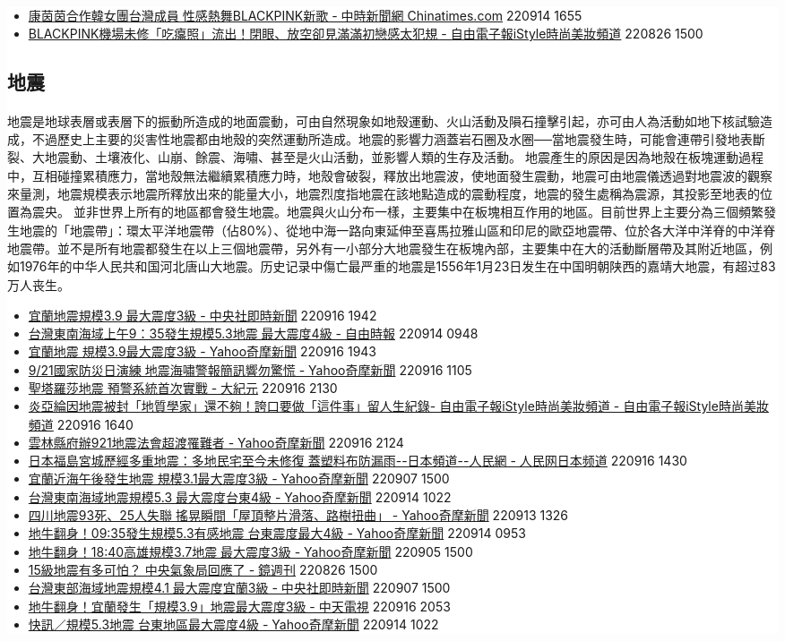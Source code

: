 - [康茵茵合作韓女團台灣成員 性感熱舞BLACKPINK新歌 - 中時新聞網 Chinatimes.com](https://www.chinatimes.com/realtimenews/20220914004176-260404 "康茵茵合作韓女團台灣成員 性感熱舞BLACKPINK新歌 - 中時新聞網 Chinatimes.com") 220914 1655
- [BLACKPINK機場未修「吃癟照」流出！閉眼、放空卻見滿滿初戀感太犯規 - 自由電子報iStyle時尚美妝頻道](https://istyle.ltn.com.tw/article/21923 "BLACKPINK機場未修「吃癟照」流出！閉眼、放空卻見滿滿初戀感太犯規 - 自由電子報iStyle時尚美妝頻道") 220826 1500

## 地震

地震是地球表層或表層下的振動所造成的地面震動，可由自然現象如地殼運動、火山活動及隕石撞擊引起，亦可由人為活動如地下核試驗造成，不過歷史上主要的災害性地震都由地殼的突然運動所造成。地震的影響力涵蓋岩石圈及水圈──當地震發生時，可能會連帶引發地表斷裂、大地震動、土壤液化、山崩、餘震、海嘯、甚至是火山活動，並影響人類的生存及活動。
地震產生的原因是因為地殼在板塊運動過程中，互相碰撞累積應力，當地殼無法繼續累積應力時，地殼會破裂，釋放出地震波，使地面發生震動，地震可由地震儀透過對地震波的觀察來量測，地震規模表示地震所釋放出來的能量大小，地震烈度指地震在該地點造成的震動程度，地震的發生處稱為震源，其投影至地表的位置為震央。
並非世界上所有的地區都會發生地震。地震與火山分布一樣，主要集中在板塊相互作用的地區。目前世界上主要分為三個頻繁發生地震的「地震帶」：環太平洋地震帶（佔80%）、從地中海一路向東延伸至喜馬拉雅山區和印尼的歐亞地震帶、位於各大洋中洋脊的中洋脊地震帶。並不是所有地震都發生在以上三個地震帶，另外有一小部分大地震發生在板塊內部，主要集中在大的活動斷層帶及其附近地區，例如1976年的中华人民共和国河北唐山大地震。历史记录中傷亡最严重的地震是1556年1月23日发生在中国明朝陕西的嘉靖大地震，有超过83万人丧生。
- [宜蘭地震規模3.9 最大震度3級 - 中央社即時新聞](https://www.cna.com.tw/news/ahel/202209160305.aspx "宜蘭地震規模3.9 最大震度3級 - 中央社即時新聞") 220916 1942
- [台灣東南海域上午9：35發生規模5.3地震 最大震度4級 - 自由時報](https://news.ltn.com.tw/news/life/breakingnews/4057401 "台灣東南海域上午9：35發生規模5.3地震 最大震度4級 - 自由時報") 220914 0948
- [宜蘭地震 規模3.9最大震度3級 - Yahoo奇摩新聞](https://tw.news.yahoo.com/%E7%B6%9C%E5%90%88%E5%AE%9C%E8%98%AD%E5%9C%B0%E9%9C%87-%E8%A6%8F%E6%A8%A1-39-%E6%9C%80%E5%A4%A7%E9%9C%87%E5%BA%A6-3-%E7%B4%9A-114317020.html "宜蘭地震 規模3.9最大震度3級 - Yahoo奇摩新聞") 220916 1943
- [9/21國家防災日演練 地震海嘯警報簡訊響勿驚慌 - Yahoo奇摩新聞](https://tw.news.yahoo.com/921-%E5%9C%8B%E5%AE%B6%E9%98%B2%E7%81%BD%E6%97%A5%E6%BC%94%E7%B7%B4-%E5%9C%B0%E9%9C%87%E6%B5%B7%E5%98%AF%E8%AD%A6%E5%A0%B1%E7%B0%A1%E8%A8%8A%E9%9F%BF%E5%8B%BF%E9%A9%9A%E6%85%8C-025900164.html "9/21國家防災日演練 地震海嘯警報簡訊響勿驚慌 - Yahoo奇摩新聞") 220916 1105
- [聖塔羅莎地震 預警系統首次實戰 - 大紀元](https://www.epochtimes.com/b5/22/9/16/n13826416.htm "聖塔羅莎地震 預警系統首次實戰 - 大紀元") 220916 2130
- [炎亞綸因地震被封「地質學家」還不夠！誇口要做「這件事」留人生紀錄- 自由電子報iStyle時尚美妝頻道 - 自由電子報iStyle時尚美妝頻道](https://istyle.ltn.com.tw/article/22271 "炎亞綸因地震被封「地質學家」還不夠！誇口要做「這件事」留人生紀錄- 自由電子報iStyle時尚美妝頻道 - 自由電子報iStyle時尚美妝頻道") 220916 1640
- [雲林縣府辦921地震法會超渡罹難者 - Yahoo奇摩新聞](https://tw.news.yahoo.com/%E9%9B%B2%E6%9E%97%E7%B8%A3%E5%BA%9C%E8%BE%A6921%E5%9C%B0%E9%9C%87%E6%B3%95%E6%9C%83-%E8%B6%85%E6%B8%A1%E7%BD%B9%E9%9B%A3%E8%80%85-132456017.html "雲林縣府辦921地震法會超渡罹難者 - Yahoo奇摩新聞") 220916 2124
- [日本福島宮城歷經多重地震：多地民宅至今未修復 蓋塑料布防漏雨--日本頻道--人民網 - 人民网日本频道](http://japan.people.com.cn/BIG5/n1/2022/0916/c35421-32527862.html "日本福島宮城歷經多重地震：多地民宅至今未修復 蓋塑料布防漏雨--日本頻道--人民網 - 人民网日本频道") 220916 1430
- [宜蘭近海午後發生地震 規模3.1最大震度3級 - Yahoo奇摩新聞](https://tw.news.yahoo.com/%E7%B6%9C%E5%90%88%E5%AE%9C%E8%98%AD%E8%BF%91%E6%B5%B7%E5%8D%88%E5%BE%8C%E7%99%BC%E7%94%9F%E5%9C%B0%E9%9C%87-%E8%A6%8F%E6%A8%A1-31-%E6%9C%80%E5%A4%A7%E9%9C%87%E5%BA%A6-3-%E7%B4%9A-064946829.html "宜蘭近海午後發生地震 規模3.1最大震度3級 - Yahoo奇摩新聞") 220907 1500
- [台灣東南海域地震規模5.3 最大震度台東4級 - Yahoo奇摩新聞](https://tw.news.yahoo.com/%E5%8F%B0%E7%81%A3%E6%9D%B1%E5%8D%97%E6%B5%B7%E5%9F%9F%E5%9C%B0%E9%9C%87%E8%A6%8F%E6%A8%A15-3-%E6%9C%80%E5%A4%A7%E9%9C%87%E5%BA%A6%E5%8F%B0%E6%9D%B14%E7%B4%9A-015923301.html "台灣東南海域地震規模5.3 最大震度台東4級 - Yahoo奇摩新聞") 220914 1022
- [四川地震93死、25人失聯 搖晃瞬間「屋頂整片滑落、路樹扭曲」 - Yahoo奇摩新聞](https://tw.news.yahoo.com/%E5%9B%9B%E5%B7%9D%E5%9C%B0%E9%9C%8793%E6%AD%BB-25%E4%BA%BA%E5%A4%B1%E8%81%AF-%E6%90%96%E6%99%83%E7%9E%AC%E9%96%93-%E5%B1%8B%E9%A0%82%E6%95%B4%E7%89%87%E6%BB%91%E8%90%BD-%E8%B7%AF%E6%A8%B9%E6%89%AD%E6%9B%B2-045144360.html "四川地震93死、25人失聯 搖晃瞬間「屋頂整片滑落、路樹扭曲」 - Yahoo奇摩新聞") 220913 1326
- [地牛翻身！09:35發生規模5.3有感地震 台東震度最大4級 - Yahoo奇摩新聞](https://tw.news.yahoo.com/%E5%9C%B0%E7%89%9B%E7%BF%BB%E8%BA%AB-09-35%E7%99%BC%E7%94%9F%E8%A6%8F%E6%A8%A15-3%E6%9C%89%E6%84%9F%E5%9C%B0%E9%9C%87-%E5%8F%B0%E6%9D%B1%E9%9C%87%E5%BA%A6%E6%9C%80%E5%A4%A74%E7%B4%9A-014719623.html "地牛翻身！09:35發生規模5.3有感地震 台東震度最大4級 - Yahoo奇摩新聞") 220914 0953
- [地牛翻身！18:40高雄規模3.7地震 最大震度3級 - Yahoo奇摩新聞](https://tw.news.yahoo.com/%E5%9C%B0%E7%89%9B%E7%BF%BB%E8%BA%AB%EF%BC%81-1840-%E9%AB%98%E9%9B%84%E8%A6%8F%E6%A8%A1-37-%E5%9C%B0%E9%9C%87-%E6%9C%80%E5%A4%A7%E9%9C%87%E5%BA%A6-3-%E7%B4%9A-105727527.html "地牛翻身！18:40高雄規模3.7地震 最大震度3級 - Yahoo奇摩新聞") 220905 1500
- [15級地震有多可怕？ 中央氣象局回應了 - 鏡週刊](https://www.mirrormedia.mg/story/20220826edi038/ "15級地震有多可怕？ 中央氣象局回應了 - 鏡週刊") 220826 1500
- [台灣東部海域地震規模4.1 最大震度宜蘭3級 - 中央社即時新聞](https://www.cna.com.tw/news/ahel/202209070119.aspx "台灣東部海域地震規模4.1 最大震度宜蘭3級 - 中央社即時新聞") 220907 1500
- [地牛翻身！宜蘭發生「規模3.9」地震最大震度3級 - 中天電視](https://gotv.ctitv.com.tw/2022/09/2277279.htm "地牛翻身！宜蘭發生「規模3.9」地震最大震度3級 - 中天電視") 220916 2053
- [快訊／規模5.3地震 台東地區最大震度4級 - Yahoo奇摩新聞](https://tw.news.yahoo.com/%E5%BF%AB%E8%A8%8A-%E8%A6%8F%E6%A8%A15-3%E5%9C%B0%E9%9C%87-%E5%8F%B0%E6%9D%B1%E5%9C%B0%E5%8D%80%E6%9C%80%E5%A4%A7%E9%9C%87%E5%BA%A64%E7%B4%9A-015546696.html "快訊／規模5.3地震 台東地區最大震度4級 - Yahoo奇摩新聞") 220914 1022